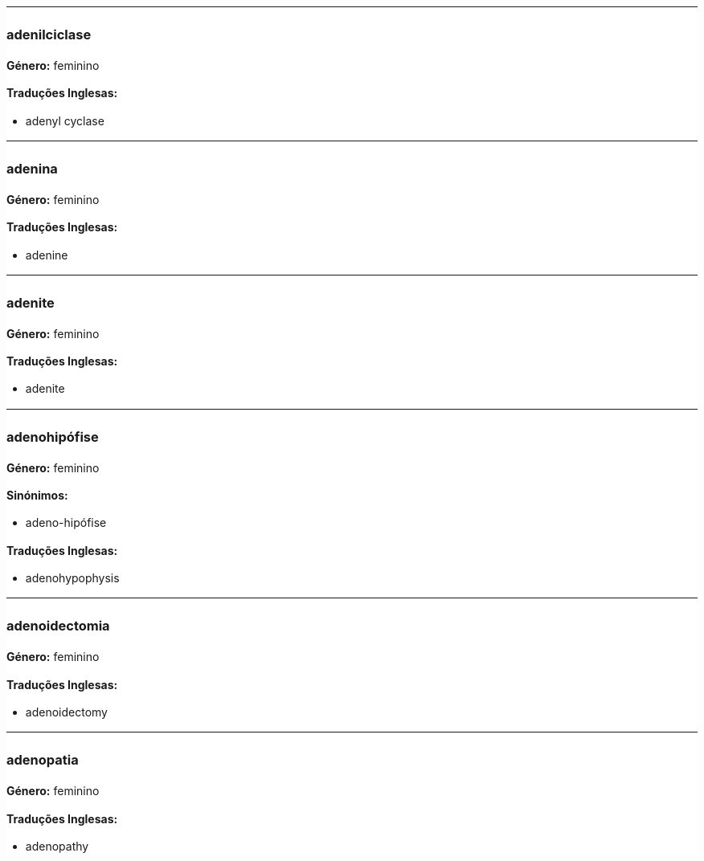 
---

### adenilciclase
**Género:** feminino

**Traduções Inglesas:**
- adenyl cyclase


---

### adenina
**Género:** feminino

**Traduções Inglesas:**
- adenine


---

### adenite
**Género:** feminino

**Traduções Inglesas:**
- adenite


---

### adenohipófise
**Género:** feminino

**Sinónimos:**
- adeno-hipófise

**Traduções Inglesas:**
- adenohypophysis


---

### adenoidectomia
**Género:** feminino

**Traduções Inglesas:**
- adenoidectomy


---

### adenopatia
**Género:** feminino

**Traduções Inglesas:**
- adenopathy
